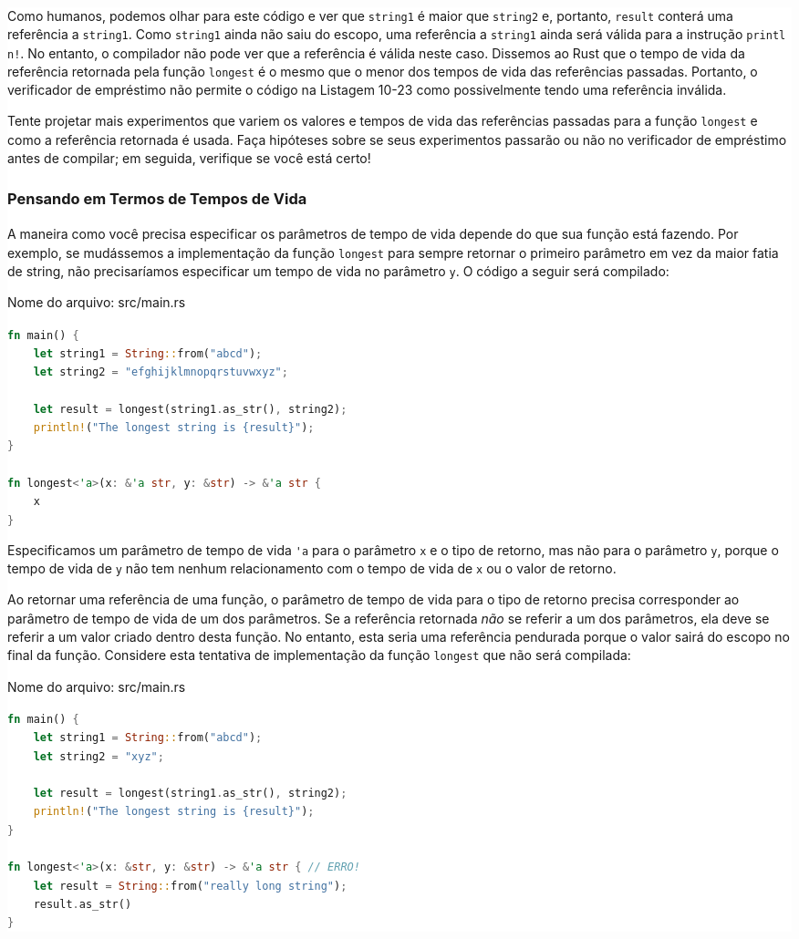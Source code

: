 Como humanos, podemos olhar para este código e ver que `string1` é maior que `string2` e, portanto, `result` conterá uma referência a `string1`. Como `string1` ainda não saiu do escopo, uma referência a `string1` ainda será válida para a instrução `println!`. No entanto, o compilador não pode ver que a referência é válida neste caso. Dissemos ao Rust que o tempo de vida da referência retornada pela função `longest` é o mesmo que o menor dos tempos de vida das referências passadas. Portanto, o verificador de empréstimo não permite o código na Listagem 10-23 como possivelmente tendo uma referência inválida.

Tente projetar mais experimentos que variem os valores e tempos de vida das referências passadas para a função `longest` e como a referência retornada é usada. Faça hipóteses sobre se seus experimentos passarão ou não no verificador de empréstimo antes de compilar; em seguida, verifique se você está certo!

### Pensando em Termos de Tempos de Vida

A maneira como você precisa especificar os parâmetros de tempo de vida depende do que sua função está fazendo. Por exemplo, se mudássemos a implementação da função `longest` para sempre retornar o primeiro parâmetro em vez da maior fatia de string, não precisaríamos especificar um tempo de vida no parâmetro `y`. O código a seguir será compilado:

Nome do arquivo: src/main.rs

```rust
fn main() {
    let string1 = String::from("abcd");
    let string2 = "efghijklmnopqrstuvwxyz";

    let result = longest(string1.as_str(), string2);
    println!("The longest string is {result}");
}

fn longest<'a>(x: &'a str, y: &str) -> &'a str {
    x
}
```

Especificamos um parâmetro de tempo de vida `'a` para o parâmetro `x` e o tipo de retorno, mas não para o parâmetro `y`, porque o tempo de vida de `y` não tem nenhum relacionamento com o tempo de vida de `x` ou o valor de retorno.

Ao retornar uma referência de uma função, o parâmetro de tempo de vida para o tipo de retorno precisa corresponder ao parâmetro de tempo de vida de um dos parâmetros. Se a referência retornada *não* se referir a um dos parâmetros, ela deve se referir a um valor criado dentro desta função. No entanto, esta seria uma referência pendurada porque o valor sairá do escopo no final da função. Considere esta tentativa de implementação da função `longest` que não será compilada:

Nome do arquivo: src/main.rs

```rust
fn main() {
    let string1 = String::from("abcd");
    let string2 = "xyz";

    let result = longest(string1.as_str(), string2);
    println!("The longest string is {result}");
}

fn longest<'a>(x: &str, y: &str) -> &'a str { // ERRO!
    let result = String::from("really long string");
    result.as_str()
}
```

